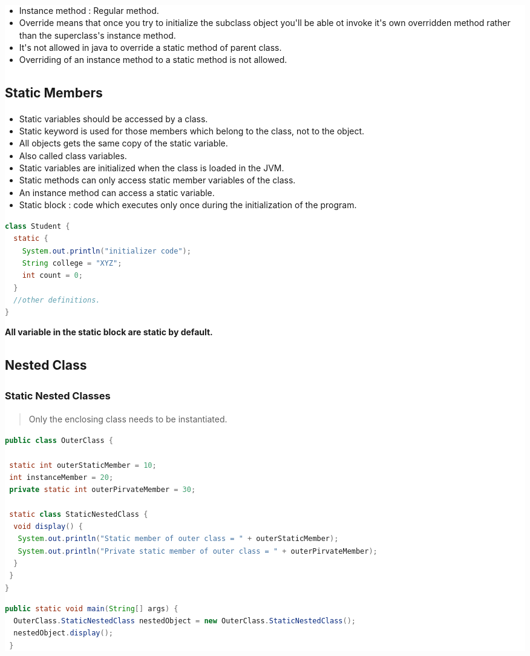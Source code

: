 - Instance method : Regular method.
- Override means that once you try to initialize the subclass object you'll be able ot invoke it's own overridden method rather than the superclass's instance method.
- It's not allowed in java to override a static method of parent class.
- Overriding of an instance method to a static method is not allowed.

## Static Members

- Static variables should be accessed by a class.
- Static keyword is used for those members which belong to the class, not to the object.
- All objects gets the same copy of the static variable.
- Also called class variables.
- Static variables are initialized when the class is loaded in the JVM.
- Static methods can only access static member variables of the class.
- An instance method can access a static variable.
- Static block : code which executes only once during the initialization of the program.

```java
class Student {
  static {
    System.out.println("initializer code");
    String college = "XYZ";
    int count = 0;
  }
  //other definitions.
}
```

**All variable in the static block are static by default.**

## Nested Class

### Static Nested Classes

>Only the enclosing class needs to be instantiated.

```java
public class OuterClass {
 
 static int outerStaticMember = 10;
 int instanceMember = 20;
 private static int outerPirvateMember = 30;
 
 static class StaticNestedClass {
  void display() {
   System.out.println("Static member of outer class = " + outerStaticMember);
   System.out.println("Private static member of outer class = " + outerPirvateMember);
  }
 }
}
```

```java
public static void main(String[] args) { 
  OuterClass.StaticNestedClass nestedObject = new OuterClass.StaticNestedClass();
  nestedObject.display();
 }
```

